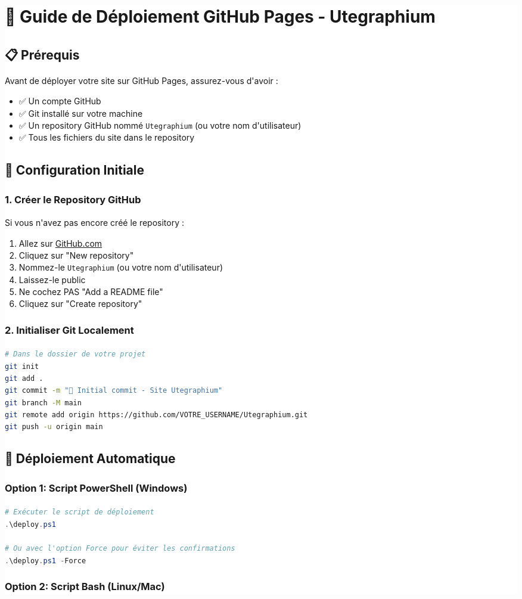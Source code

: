 # 🚀 Guide de Déploiement GitHub Pages - Utegraphium

## 📋 Prérequis

Avant de déployer votre site sur GitHub Pages, assurez-vous d'avoir :

- ✅ Un compte GitHub
- ✅ Git installé sur votre machine
- ✅ Un repository GitHub nommé `Utegraphium` (ou votre nom d'utilisateur)
- ✅ Tous les fichiers du site dans le repository

## 🔧 Configuration Initiale

### 1. Créer le Repository GitHub

Si vous n'avez pas encore créé le repository :

1. Allez sur [GitHub.com](https://github.com)
2. Cliquez sur "New repository"
3. Nommez-le `Utegraphium` (ou votre nom d'utilisateur)
4. Laissez-le public
5. Ne cochez PAS "Add a README file"
6. Cliquez sur "Create repository"

### 2. Initialiser Git Localement

```bash
# Dans le dossier de votre projet
git init
git add .
git commit -m "🚀 Initial commit - Site Utegraphium"
git branch -M main
git remote add origin https://github.com/VOTRE_USERNAME/Utegraphium.git
git push -u origin main
```

## 🚀 Déploiement Automatique

### Option 1: Script PowerShell (Windows)

```powershell
# Exécuter le script de déploiement
.\deploy.ps1

# Ou avec l'option Force pour éviter les confirmations
.\deploy.ps1 -Force
```

### Option 2: Script Bash (Linux/Mac)
